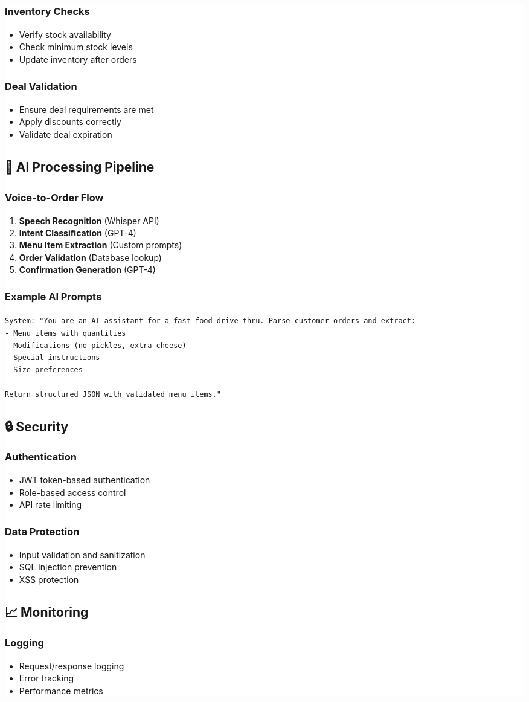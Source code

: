 ### Inventory Checks
- Verify stock availability
- Check minimum stock levels
- Update inventory after orders

### Deal Validation
- Ensure deal requirements are met
- Apply discounts correctly
- Validate deal expiration

## 🤖 AI Processing Pipeline

### Voice-to-Order Flow
1. **Speech Recognition** (Whisper API)
2. **Intent Classification** (GPT-4)
3. **Menu Item Extraction** (Custom prompts)
4. **Order Validation** (Database lookup)
5. **Confirmation Generation** (GPT-4)

### Example AI Prompts
```
System: "You are an AI assistant for a fast-food drive-thru. Parse customer orders and extract:
- Menu items with quantities
- Modifications (no pickles, extra cheese)
- Special instructions
- Size preferences

Return structured JSON with validated menu items."
```

## 🔒 Security

### Authentication
- JWT token-based authentication
- Role-based access control
- API rate limiting

### Data Protection
- Input validation and sanitization
- SQL injection prevention
- XSS protection

## 📈 Monitoring

### Logging
- Request/response logging
- Error tracking
- Performance metrics
